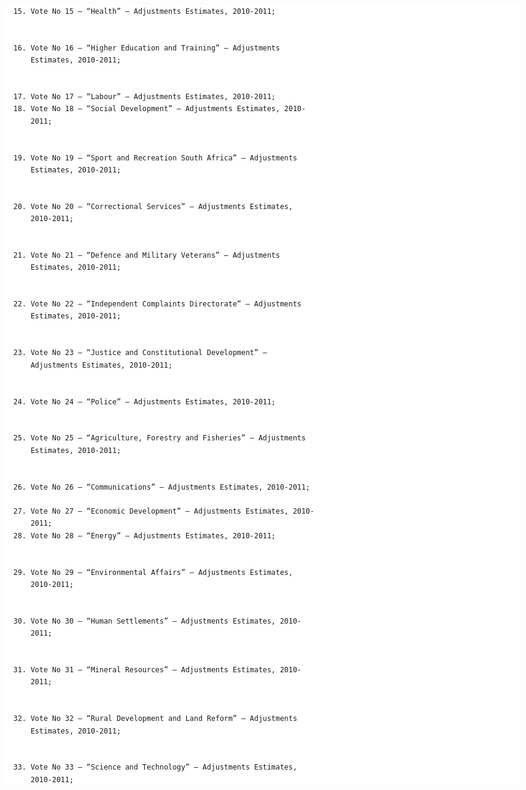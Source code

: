 
      15. Vote No 15 – “Health” – Adjustments Estimates, 2010-2011;


      16. Vote No 16 – “Higher Education and Training” – Adjustments
          Estimates, 2010-2011;


      17. Vote No 17 – “Labour” – Adjustments Estimates, 2010-2011;
      18. Vote No 18 – “Social Development” – Adjustments Estimates, 2010-
          2011;


      19. Vote No 19 – “Sport and Recreation South Africa” – Adjustments
          Estimates, 2010-2011;


      20. Vote No 20 – “Correctional Services” – Adjustments Estimates,
          2010-2011;


      21. Vote No 21 – “Defence and Military Veterans” – Adjustments
          Estimates, 2010-2011;


      22. Vote No 22 – “Independent Complaints Directorate” – Adjustments
          Estimates, 2010-2011;


      23. Vote No 23 – “Justice and Constitutional Development” –
          Adjustments Estimates, 2010-2011;


      24. Vote No 24 – “Police” – Adjustments Estimates, 2010-2011;


      25. Vote No 25 – “Agriculture, Forestry and Fisheries” – Adjustments
          Estimates, 2010-2011;


      26. Vote No 26 – “Communications” – Adjustments Estimates, 2010-2011;

      27. Vote No 27 – “Economic Development” – Adjustments Estimates, 2010-
          2011;
      28. Vote No 28 – “Energy” – Adjustments Estimates, 2010-2011;


      29. Vote No 29 – “Environmental Affairs” – Adjustments Estimates,
          2010-2011;


      30. Vote No 30 – “Human Settlements” – Adjustments Estimates, 2010-
          2011;


      31. Vote No 31 – “Mineral Resources” – Adjustments Estimates, 2010-
          2011;


      32. Vote No 32 – “Rural Development and Land Reform” – Adjustments
          Estimates, 2010-2011;


      33. Vote No 33 – “Science and Technology” – Adjustments Estimates,
          2010-2011;
